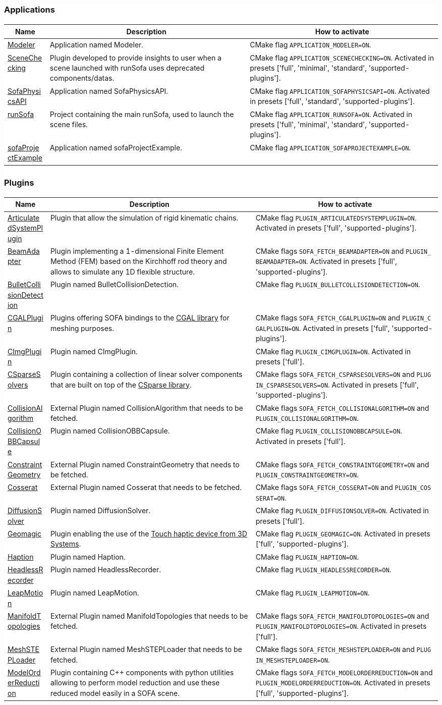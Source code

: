 
### Applications

|Name|Description|How to activate|
|---|---|---|
|[Modeler](https://github.com/sofa-framework/sofa/tree/master/applications/projects/Modeler)|Application named Modeler.|CMake flag `APPLICATION_MODELER=ON`. |
|[SceneChecking](https://github.com/sofa-framework/sofa/tree/master/applications/projects/SceneChecking)|Plugin developed to provide insights to user when a scene launched with runSofa uses deprecated components/datas. |CMake flag `APPLICATION_SCENECHECKING=ON`. Activated in presets ['full', 'minimal', 'standard', 'supported-plugins']. |
|[SofaPhysicsAPI](https://github.com/sofa-framework/sofa/tree/master/applications/projects/SofaPhysicsAPI)|Application named SofaPhysicsAPI.|CMake flag `APPLICATION_SOFAPHYSICSAPI=ON`. Activated in presets ['full', 'standard', 'supported-plugins']. |
|[runSofa](https://github.com/sofa-framework/sofa/tree/master/applications/projects/runSofa)|Project containing the main runSofa, used to launch the scene files. |CMake flag `APPLICATION_RUNSOFA=ON`. Activated in presets ['full', 'minimal', 'standard', 'supported-plugins']. |
|[sofaProjectExample](https://github.com/sofa-framework/sofa/tree/master/applications/projects/sofaProjectExample)|Application named sofaProjectExample.|CMake flag `APPLICATION_SOFAPROJECTEXAMPLE=ON`. |


### Plugins

|Name|Description|How to activate|
|---|---|---|
|[ArticulatedSystemPlugin](https://github.com/sofa-framework/sofa/tree/master/applications/plugins/ArticulatedSystemPlugin)|Plugin that allow the simulation of rigid kinematic chains. |CMake flag `PLUGIN_ARTICULATEDSYSTEMPLUGIN=ON`. Activated in presets ['full', 'supported-plugins']. |
|[BeamAdapter](https://www.github.com/sofa-framework/BeamAdapter.git)|Plugin implementing a 1-dimensional Finite Element Method (FEM) based on the Kirchhoff rod theory and allows to simulate any 1D flexible structure. |CMake flags `SOFA_FETCH_BEAMADAPTER=ON` and `PLUGIN_BEAMADAPTER=ON`. Activated in presets ['full', 'supported-plugins']. |
|[BulletCollisionDetection](https://github.com/sofa-framework/sofa/tree/master/applications/plugins/BulletCollisionDetection)|Plugin named BulletCollisionDetection.|CMake flag `PLUGIN_BULLETCOLLISIONDETECTION=ON`. |
|[CGALPlugin](https://www.github.com/sofa-framework/CGALPlugin.git)|Plugins offering SOFA bindings to the [CGAL library](https://www.cgal.org/) for meshing purposes. |CMake flags `SOFA_FETCH_CGALPLUGIN=ON` and `PLUGIN_CGALPLUGIN=ON`. Activated in presets ['full', 'supported-plugins']. |
|[CImgPlugin](https://github.com/sofa-framework/sofa/tree/master/applications/plugins/CImgPlugin)|Plugin named CImgPlugin.|CMake flag `PLUGIN_CIMGPLUGIN=ON`. Activated in presets ['full']. |
|[CSparseSolvers](https://www.github.com/sofa-framework/CSparseSolvers.git)|Plugin containing a collection of linear solver components that are built on top of the [CSparse library](https://people.math.sc.edu/Burkardt/c_src/csparse/csparse.html). |CMake flags `SOFA_FETCH_CSPARSESOLVERS=ON` and `PLUGIN_CSPARSESOLVERS=ON`. Activated in presets ['full', 'supported-plugins']. |
|[CollisionAlgorithm](https://forge.icube.unistra.fr/sofa/CollisionAlgorithm.git)|External Plugin named CollisionAlgorithm that needs to be fetched.|CMake flags `SOFA_FETCH_COLLISIONALGORITHM=ON` and `PLUGIN_COLLISIONALGORITHM=ON`. |
|[CollisionOBBCapsule](https://github.com/sofa-framework/sofa/tree/master/applications/plugins/CollisionOBBCapsule)|Plugin named CollisionOBBCapsule.|CMake flag `PLUGIN_COLLISIONOBBCAPSULE=ON`. Activated in presets ['full']. |
|[ConstraintGeometry](https://forge.icube.unistra.fr/sofa/ConstraintGeometry.git)|External Plugin named ConstraintGeometry that needs to be fetched.|CMake flags `SOFA_FETCH_CONSTRAINTGEOMETRY=ON` and `PLUGIN_CONSTRAINTGEOMETRY=ON`. |
|[Cosserat](https://www.github.com/SofaDefrost/Cosserat.git)|External Plugin named Cosserat that needs to be fetched.|CMake flags `SOFA_FETCH_COSSERAT=ON` and `PLUGIN_COSSERAT=ON`. |
|[DiffusionSolver](https://github.com/sofa-framework/sofa/tree/master/applications/plugins/DiffusionSolver)|Plugin named DiffusionSolver.|CMake flag `PLUGIN_DIFFUSIONSOLVER=ON`. Activated in presets ['full']. |
|[Geomagic](https://github.com/sofa-framework/sofa/tree/master/applications/plugins/Geomagic)|Plugin enabling the use of the [Touch haptic device from 3D Systems](https://www.3dsystems.com/haptics-devices/touch). |CMake flag `PLUGIN_GEOMAGIC=ON`. Activated in presets ['full', 'supported-plugins']. |
|[Haption](https://github.com/sofa-framework/sofa/tree/master/applications/plugins/Haption)|Plugin named Haption.|CMake flag `PLUGIN_HAPTION=ON`. |
|[HeadlessRecorder](https://github.com/sofa-framework/sofa/tree/master/applications/plugins/HeadlessRecorder)|Plugin named HeadlessRecorder.|CMake flag `PLUGIN_HEADLESSRECORDER=ON`. |
|[LeapMotion](https://github.com/sofa-framework/sofa/tree/master/applications/plugins/LeapMotion)|Plugin named LeapMotion.|CMake flag `PLUGIN_LEAPMOTION=ON`. |
|[ManifoldTopologies](https://www.github.com/sofa-framework/ManifoldTopologies.git)|External Plugin named ManifoldTopologies that needs to be fetched.|CMake flags `SOFA_FETCH_MANIFOLDTOPOLOGIES=ON` and `PLUGIN_MANIFOLDTOPOLOGIES=ON`. Activated in presets ['full']. |
|[MeshSTEPLoader](https://www.github.com/sofa-framework/MeshSTEPLoader.git)|External Plugin named MeshSTEPLoader that needs to be fetched.|CMake flags `SOFA_FETCH_MESHSTEPLOADER=ON` and `PLUGIN_MESHSTEPLOADER=ON`. |
|[ModelOrderReduction](https://www.github.com/SofaDefrost/ModelOrderReduction.git)|Plugin containing C++ components with python utilities allowing to perform model reduction and use these reduced model easily in a SOFA scene. |CMake flags `SOFA_FETCH_MODELORDERREDUCTION=ON` and `PLUGIN_MODELORDERREDUCTION=ON`. Activated in presets ['full', 'supported-plugins']. |